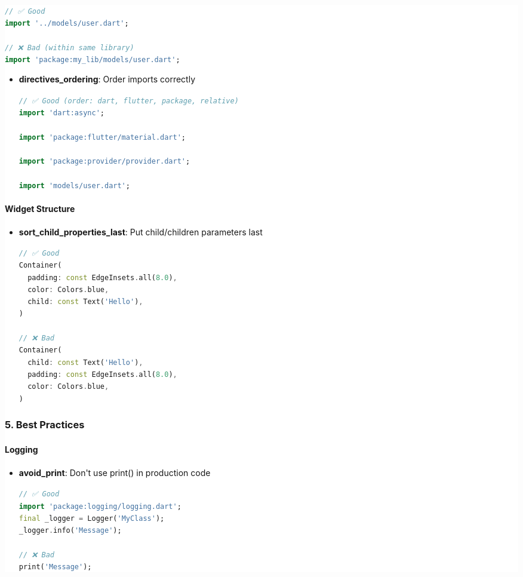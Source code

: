   ```dart
  // ✅ Good
  import '../models/user.dart';

  // ❌ Bad (within same library)
  import 'package:my_lib/models/user.dart';
  ```

- **directives_ordering**: Order imports correctly

  ```dart
  // ✅ Good (order: dart, flutter, package, relative)
  import 'dart:async';

  import 'package:flutter/material.dart';

  import 'package:provider/provider.dart';

  import 'models/user.dart';
  ```

#### Widget Structure

- **sort_child_properties_last**: Put child/children parameters last

  ```dart
  // ✅ Good
  Container(
    padding: const EdgeInsets.all(8.0),
    color: Colors.blue,
    child: const Text('Hello'),
  )

  // ❌ Bad
  Container(
    child: const Text('Hello'),
    padding: const EdgeInsets.all(8.0),
    color: Colors.blue,
  )
  ```

### 5. Best Practices

#### Logging

- **avoid_print**: Don't use print() in production code

  ```dart
  // ✅ Good
  import 'package:logging/logging.dart';
  final _logger = Logger('MyClass');
  _logger.info('Message');

  // ❌ Bad
  print('Message');
  ```
